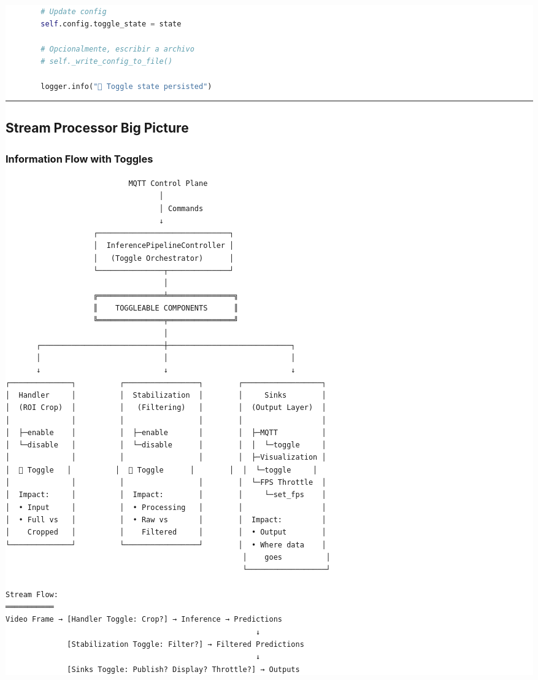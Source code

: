 ```python
        # Update config
        self.config.toggle_state = state

        # Opcionalmente, escribir a archivo
        # self._write_config_to_file()

        logger.info("💾 Toggle state persisted")
```

---

## Stream Processor Big Picture

### Information Flow with Toggles

```
                            MQTT Control Plane
                                   │
                                   │ Commands
                                   ↓
                    ┌──────────────────────────────┐
                    │  InferencePipelineController │
                    │   (Toggle Orchestrator)      │
                    └───────────────┬──────────────┘
                                    │
                    ╔═══════════════╧═══════════════╗
                    ║    TOGGLEABLE COMPONENTS      ║
                    ╚═══════════════╤═══════════════╝
                                    │
       ┌────────────────────────────┼────────────────────────────┐
       │                            │                            │
       ↓                            ↓                            ↓
┌──────────────┐          ┌─────────────────┐        ┌──────────────────┐
│  Handler     │          │  Stabilization  │        │     Sinks        │
│  (ROI Crop)  │          │   (Filtering)   │        │  (Output Layer)  │
│              │          │                 │        │                  │
│  ├─enable    │          │  ├─enable       │        │  ├─MQTT          │
│  └─disable   │          │  └─disable      │        │  │  └─toggle     │
│              │          │                 │        │  ├─Visualization │
│  🔄 Toggle   │          │  🔄 Toggle      │        │  │  └─toggle     │
│              │          │                 │        │  └─FPS Throttle  │
│  Impact:     │          │  Impact:        │        │     └─set_fps    │
│  • Input     │          │  • Processing   │        │                  │
│  • Full vs   │          │  • Raw vs       │        │  Impact:         │
│    Cropped   │          │    Filtered     │        │  • Output        │
└──────────────┘          └─────────────────┘        │  • Where data    │
                                                      │    goes          │
                                                      └──────────────────┘

Stream Flow:
═══════════
Video Frame → [Handler Toggle: Crop?] → Inference → Predictions
                                                         ↓
              [Stabilization Toggle: Filter?] → Filtered Predictions
                                                         ↓
              [Sinks Toggle: Publish? Display? Throttle?] → Outputs
```
